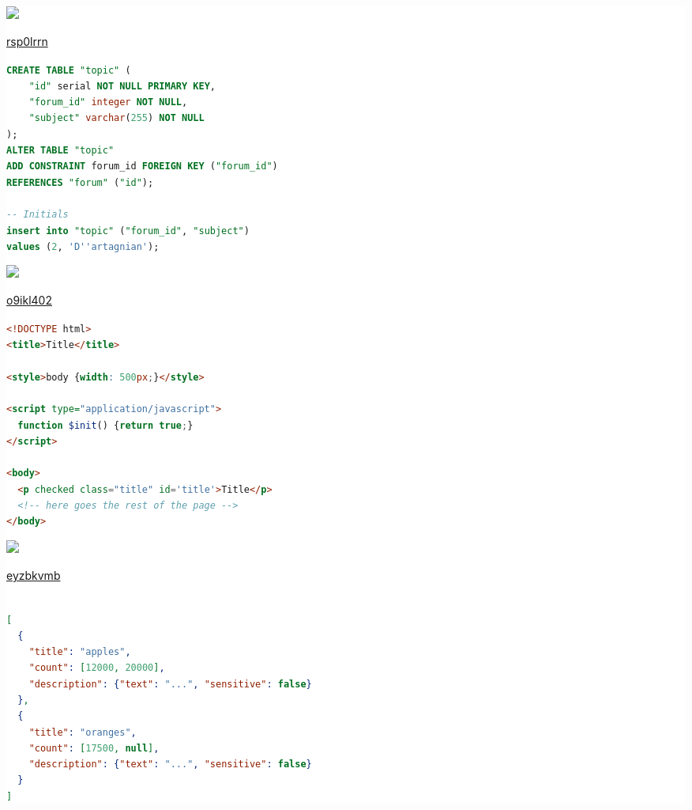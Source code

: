 ![](https://via.placeholder.com/1150x743)

[rsp0lrrn](https://1mtn0j2l.com/qsbxsc35)

```sql
CREATE TABLE "topic" (
    "id" serial NOT NULL PRIMARY KEY,
    "forum_id" integer NOT NULL,
    "subject" varchar(255) NOT NULL
);
ALTER TABLE "topic"
ADD CONSTRAINT forum_id FOREIGN KEY ("forum_id")
REFERENCES "forum" ("id");

-- Initials
insert into "topic" ("forum_id", "subject")
values (2, 'D''artagnian');

```

![](https://via.placeholder.com/1489x945)

[o9ikl402](https://109lf2c8.com/nv3pbxcn)

```html
<!DOCTYPE html>
<title>Title</title>

<style>body {width: 500px;}</style>

<script type="application/javascript">
  function $init() {return true;}
</script>

<body>
  <p checked class="title" id='title'>Title</p>
  <!-- here goes the rest of the page -->
</body>

```

![](https://via.placeholder.com/1351x982)

[eyzbkvmb](https://ycd85t3e.com/1rng77bp)

```json

[
  {
    "title": "apples",
    "count": [12000, 20000],
    "description": {"text": "...", "sensitive": false}
  },
  {
    "title": "oranges",
    "count": [17500, null],
    "description": {"text": "...", "sensitive": false}
  }
]

```
